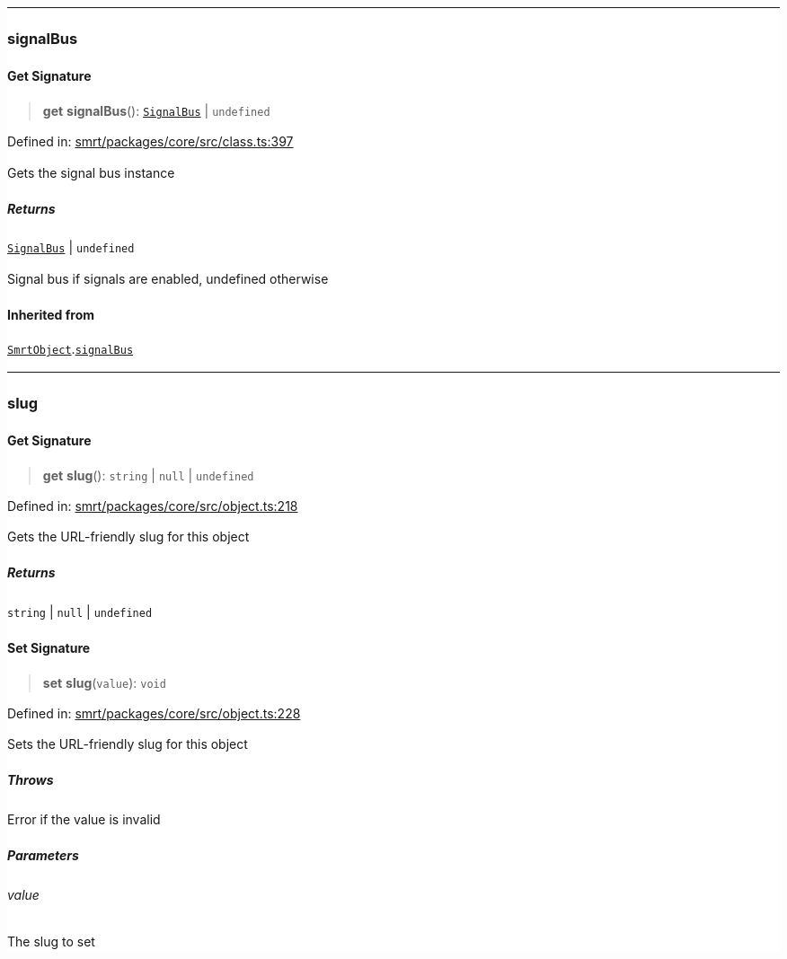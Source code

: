 ***

### signalBus

#### Get Signature

> **get** **signalBus**(): [`SignalBus`](SignalBus.md) \| `undefined`

Defined in: [smrt/packages/core/src/class.ts:397](https://github.com/happyvertical/smrt/blob/3e10e04571f8229dee5c87ee2f9b9b06c6c49f12/packages/core/src/class.ts#L397)

Gets the signal bus instance

##### Returns

[`SignalBus`](SignalBus.md) \| `undefined`

Signal bus if signals are enabled, undefined otherwise

#### Inherited from

[`SmrtObject`](SmrtObject.md).[`signalBus`](SmrtObject.md#signalbus)

***

### slug

#### Get Signature

> **get** **slug**(): `string` \| `null` \| `undefined`

Defined in: [smrt/packages/core/src/object.ts:218](https://github.com/happyvertical/smrt/blob/3e10e04571f8229dee5c87ee2f9b9b06c6c49f12/packages/core/src/object.ts#L218)

Gets the URL-friendly slug for this object

##### Returns

`string` \| `null` \| `undefined`

#### Set Signature

> **set** **slug**(`value`): `void`

Defined in: [smrt/packages/core/src/object.ts:228](https://github.com/happyvertical/smrt/blob/3e10e04571f8229dee5c87ee2f9b9b06c6c49f12/packages/core/src/object.ts#L228)

Sets the URL-friendly slug for this object

##### Throws

Error if the value is invalid

##### Parameters

###### value

The slug to set
